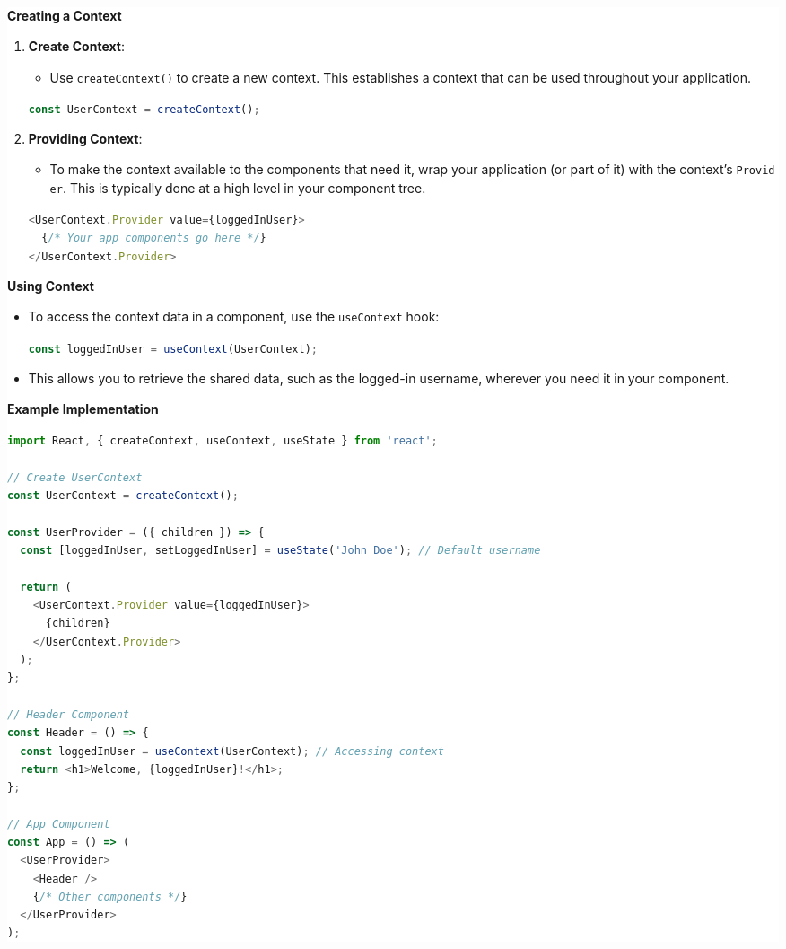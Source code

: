 **Creating a Context**
1. **Create Context**: 
   - Use `createContext()` to create a new context. This establishes a context that can be used throughout your application.
   ```javascript
   const UserContext = createContext();
   ```

2. **Providing Context**: 
   - To make the context available to the components that need it, wrap your application (or part of it) with the context’s `Provider`. This is typically done at a high level in your component tree.
   ```javascript
   <UserContext.Provider value={loggedInUser}>
     {/* Your app components go here */}
   </UserContext.Provider>
   ```

**Using Context**
- To access the context data in a component, use the `useContext` hook:
  ```javascript
  const loggedInUser = useContext(UserContext);
  ```
- This allows you to retrieve the shared data, such as the logged-in username, wherever you need it in your component.

**Example Implementation**
```javascript
import React, { createContext, useContext, useState } from 'react';

// Create UserContext
const UserContext = createContext();

const UserProvider = ({ children }) => {
  const [loggedInUser, setLoggedInUser] = useState('John Doe'); // Default username

  return (
    <UserContext.Provider value={loggedInUser}>
      {children}
    </UserContext.Provider>
  );
};

// Header Component
const Header = () => {
  const loggedInUser = useContext(UserContext); // Accessing context
  return <h1>Welcome, {loggedInUser}!</h1>;
};

// App Component
const App = () => (
  <UserProvider>
    <Header />
    {/* Other components */}
  </UserProvider>
);
```
